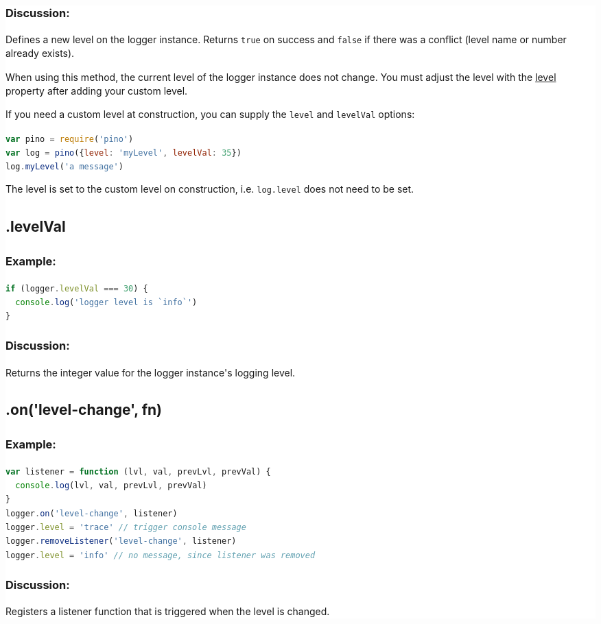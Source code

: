 ### Discussion:
Defines a new level on the logger instance.
Returns `true` on success and `false` if there was a conflict (level name or
number already exists).

When using this method, the current level of the logger instance does not change.
You must adjust the level with the [level](#level) property after adding your
custom level.

If you need a custom level at construction, you can supply the `level` and
`levelVal` options:

```js
var pino = require('pino')
var log = pino({level: 'myLevel', levelVal: 35})
log.myLevel('a message')
```

The level is set to the custom level on construction, i.e. `log.level` does not
need to be set.

<a id="levelVal"></a>
## .levelVal

### Example:
```js
if (logger.levelVal === 30) {
  console.log('logger level is `info`')
}
```

### Discussion:
Returns the integer value for the logger instance's logging level.

<a id="level-change"></a>
## .on('level-change', fn)

### Example:
```js
var listener = function (lvl, val, prevLvl, prevVal) {
  console.log(lvl, val, prevLvl, prevVal)
}
logger.on('level-change', listener)
logger.level = 'trace' // trigger console message
logger.removeListener('level-change', listener)
logger.level = 'info' // no message, since listener was removed
```

### Discussion:
Registers a listener function that is triggered when the level is changed.
